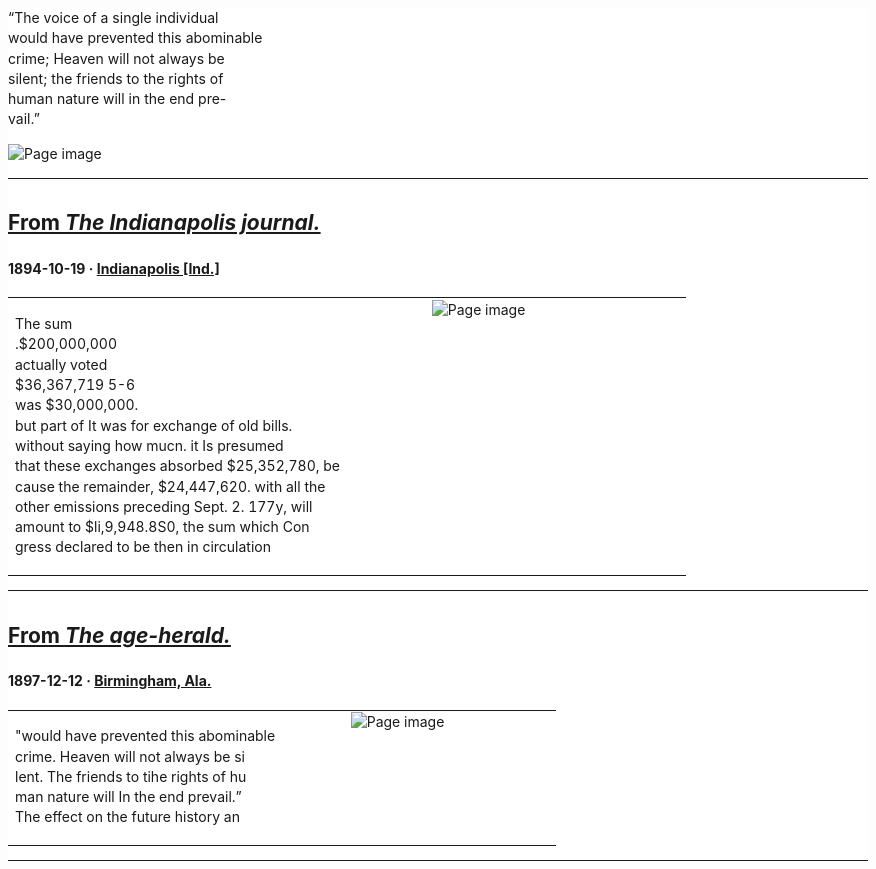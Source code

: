   
“The voice of a single individual  
would have prevented this abominable  
crime; Heaven will not always be  
silent; the friends to the rights of  
human nature will in the end pre-  
vail.”
</td><td style="width: 50%; max-height: 75%; margin: auto; display: block;">
<img alt="Page image" src="https://iiif.archive.org/image/iiif/2/sim_national-magazine_1891-05_14_1%2Fsim_national-magazine_1891-05_14_1_jp2.zip%2Fsim_national-magazine_1891-05_14_1_jp2%2Fsim_national-magazine_1891-05_14_1_0083.jp2/pct:52.412974683544306,51.17773019271949,31.843354430379748,8.69914346895075/600,/0/default.jpg"/>
</td>
</tr></table>

---

## [From _The Indianapolis journal._](https://www.loc.gov/resource/sn82015679/1894-10-19/ed-1/?sp=7)

#### 1894-10-19 &middot; [Indianapolis [Ind.]](http://dbpedia.org/resource/Indianapolis)

<table style="width: 100%;"><tr><td style="width: 50%">

  
The sum  
.$200,000,000  
actually voted  
$36,367,719 5-6  
was $30,000,000.  
but part of It was for exchange of old bills.  
without saying how mucn. it Is presumed  
that these exchanges absorbed $25,352,780, be  
cause the remainder, $24,447,620. with all the  
other emissions preceding Sept. 2. 177y, will  
amount to $li,9,948.8S0, the sum which Con  
gress declared to be then in circulation
</td><td style="width: 50%; max-height: 75%; margin: auto; display: block;">
<img alt="Page image" src="https://tile.loc.gov/image-services/iiif/service:ndnp:in:batch_in_kerr_ver01:data:sn82015679:00415665507:1894101901:0469/pct:36.90168573889504,52.031554839256934,13.498215823797219,3.274238697090508/!600,600/0/default.jpg"/>
</td>
</tr></table>

---

## [From _The age-herald._](https://www.loc.gov/resource/sn86072192/1897-12-12/ed-1/?sp=8)

#### 1897-12-12 &middot; [Birmingham, Ala.](http://dbpedia.org/resource/Birmingham%2C_Alabama)

<table style="width: 100%;"><tr><td style="width: 50%">

  
&quot;would have prevented this abominable  
crime. Heaven will not always be si­  
lent. The friends to tihe rights of hu­  
man nature will In the end prevail.”  
The effect on the future history an
</td><td style="width: 50%; max-height: 75%; margin: auto; display: block;">
<img alt="Page image" src="https://tile.loc.gov/image-services/iiif/service:ndnp:au:batch_au_abernethy_ver01:data:sn86072192:00340583267:1897121201:0591/pct:64.24191160921971,67.98147318093531,14.088602241488687,2.1253548483490214/!600,600/0/default.jpg"/>
</td>
</tr></table>

---
